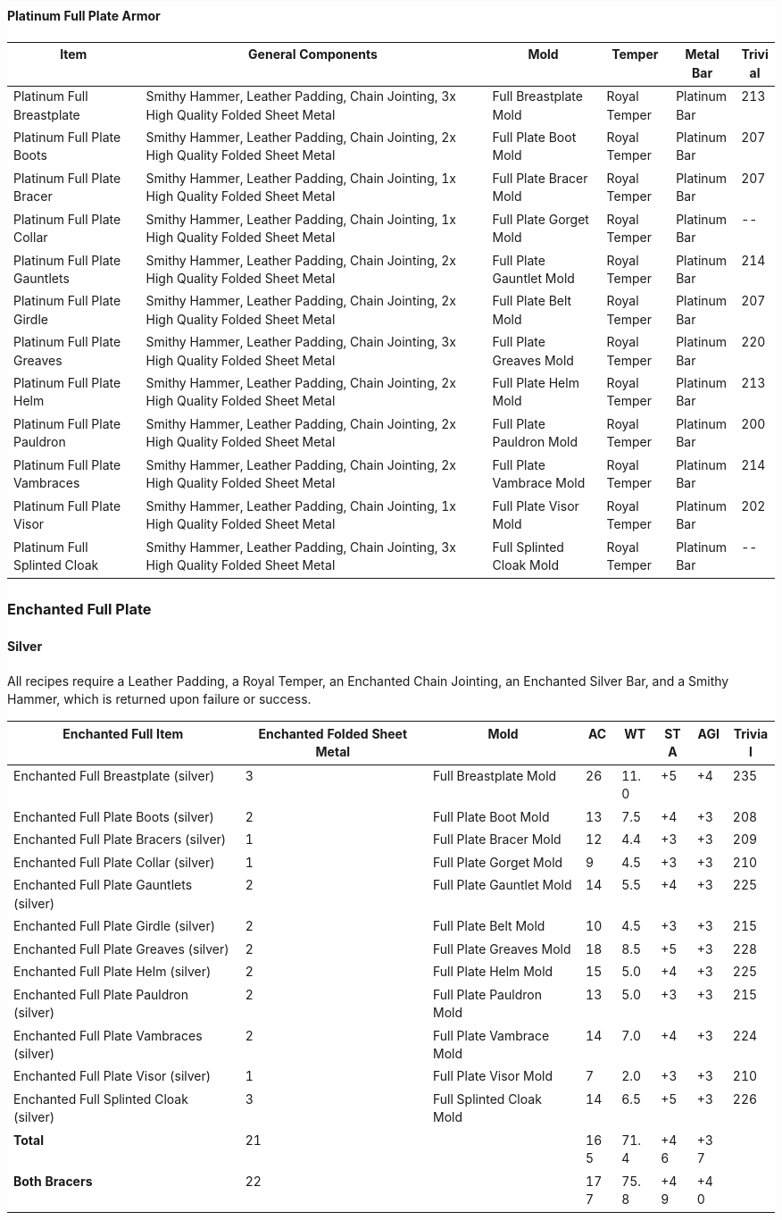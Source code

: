 #### Platinum Full Plate Armor

| Item | General Components | Mold | Temper | Metal Bar | Trivial |
|------|-------------------|------|--------|-----------|---------|
| Platinum Full Breastplate | Smithy Hammer, Leather Padding, Chain Jointing, 3x High Quality Folded Sheet Metal | Full Breastplate Mold | Royal Temper | Platinum Bar | 213 |
| Platinum Full Plate Boots | Smithy Hammer, Leather Padding, Chain Jointing, 2x High Quality Folded Sheet Metal | Full Plate Boot Mold | Royal Temper | Platinum Bar | 207 |
| Platinum Full Plate Bracer | Smithy Hammer, Leather Padding, Chain Jointing, 1x High Quality Folded Sheet Metal | Full Plate Bracer Mold | Royal Temper | Platinum Bar | 207 |
| Platinum Full Plate Collar | Smithy Hammer, Leather Padding, Chain Jointing, 1x High Quality Folded Sheet Metal | Full Plate Gorget Mold | Royal Temper | Platinum Bar | -- |
| Platinum Full Plate Gauntlets | Smithy Hammer, Leather Padding, Chain Jointing, 2x High Quality Folded Sheet Metal | Full Plate Gauntlet Mold | Royal Temper | Platinum Bar | 214 |
| Platinum Full Plate Girdle | Smithy Hammer, Leather Padding, Chain Jointing, 2x High Quality Folded Sheet Metal | Full Plate Belt Mold | Royal Temper | Platinum Bar | 207 |
| Platinum Full Plate Greaves | Smithy Hammer, Leather Padding, Chain Jointing, 3x High Quality Folded Sheet Metal | Full Plate Greaves Mold | Royal Temper | Platinum Bar | 220 |
| Platinum Full Plate Helm | Smithy Hammer, Leather Padding, Chain Jointing, 2x High Quality Folded Sheet Metal | Full Plate Helm Mold | Royal Temper | Platinum Bar | 213 |
| Platinum Full Plate Pauldron | Smithy Hammer, Leather Padding, Chain Jointing, 2x High Quality Folded Sheet Metal | Full Plate Pauldron Mold | Royal Temper | Platinum Bar | 200 |
| Platinum Full Plate Vambraces | Smithy Hammer, Leather Padding, Chain Jointing, 2x High Quality Folded Sheet Metal | Full Plate Vambrace Mold | Royal Temper | Platinum Bar | 214 |
| Platinum Full Plate Visor | Smithy Hammer, Leather Padding, Chain Jointing, 1x High Quality Folded Sheet Metal | Full Plate Visor Mold | Royal Temper | Platinum Bar | 202 |
| Platinum Full Splinted Cloak | Smithy Hammer, Leather Padding, Chain Jointing, 3x High Quality Folded Sheet Metal | Full Splinted Cloak Mold | Royal Temper | Platinum Bar | -- |

### Enchanted Full Plate

#### Silver

All recipes require a Leather Padding, a Royal Temper, an Enchanted Chain Jointing, an Enchanted Silver Bar, and a Smithy Hammer, which is returned upon failure or success.

| Enchanted Full Item | Enchanted Folded Sheet Metal | Mold | AC | WT | STA | AGI | Trivial |
|---------------------|------------------------------|------|----|----|-----|-----|---------|
| Enchanted Full Breastplate (silver) | 3 | Full Breastplate Mold | 26 | 11.0 | +5 | +4 | 235 |
| Enchanted Full Plate Boots (silver) | 2 | Full Plate Boot Mold | 13 | 7.5 | +4 | +3 | 208 |
| Enchanted Full Plate Bracers (silver) | 1 | Full Plate Bracer Mold | 12 | 4.4 | +3 | +3 | 209 |
| Enchanted Full Plate Collar (silver) | 1 | Full Plate Gorget Mold | 9 | 4.5 | +3 | +3 | 210 |
| Enchanted Full Plate Gauntlets (silver) | 2 | Full Plate Gauntlet Mold | 14 | 5.5 | +4 | +3 | 225 |
| Enchanted Full Plate Girdle (silver) | 2 | Full Plate Belt Mold | 10 | 4.5 | +3 | +3 | 215 |
| Enchanted Full Plate Greaves (silver) | 2 | Full Plate Greaves Mold | 18 | 8.5 | +5 | +3 | 228 |
| Enchanted Full Plate Helm (silver) | 2 | Full Plate Helm Mold | 15 | 5.0 | +4 | +3 | 225 |
| Enchanted Full Plate Pauldron (silver) | 2 | Full Plate Pauldron Mold | 13 | 5.0 | +3 | +3 | 215 |
| Enchanted Full Plate Vambraces (silver) | 2 | Full Plate Vambrace Mold | 14 | 7.0 | +4 | +3 | 224 |
| Enchanted Full Plate Visor (silver) | 1 | Full Plate Visor Mold | 7 | 2.0 | +3 | +3 | 210 |
| Enchanted Full Splinted Cloak (silver) | 3 | Full Splinted Cloak Mold | 14 | 6.5 | +5 | +3 | 226 |
| **Total** | 21 | | 165 | 71.4 | +46 | +37 | |
| **Both Bracers** | 22 | | 177 | 75.8 | +49 | +40 | |
